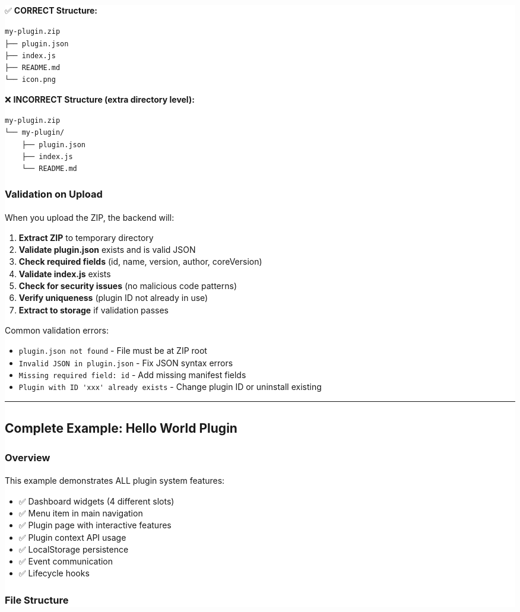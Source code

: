 ✅ **CORRECT Structure:**
```
my-plugin.zip
├── plugin.json
├── index.js
├── README.md
└── icon.png
```

❌ **INCORRECT Structure (extra directory level):**
```
my-plugin.zip
└── my-plugin/
    ├── plugin.json
    ├── index.js
    └── README.md
```

### Validation on Upload

When you upload the ZIP, the backend will:

1. **Extract ZIP** to temporary directory
2. **Validate plugin.json** exists and is valid JSON
3. **Check required fields** (id, name, version, author, coreVersion)
4. **Validate index.js** exists
5. **Check for security issues** (no malicious code patterns)
6. **Verify uniqueness** (plugin ID not already in use)
7. **Extract to storage** if validation passes

Common validation errors:
- `plugin.json not found` - File must be at ZIP root
- `Invalid JSON in plugin.json` - Fix JSON syntax errors
- `Missing required field: id` - Add missing manifest fields
- `Plugin with ID 'xxx' already exists` - Change plugin ID or uninstall existing

---

## Complete Example: Hello World Plugin

### Overview

This example demonstrates ALL plugin system features:
- ✅ Dashboard widgets (4 different slots)
- ✅ Menu item in main navigation
- ✅ Plugin page with interactive features
- ✅ Plugin context API usage
- ✅ LocalStorage persistence
- ✅ Event communication
- ✅ Lifecycle hooks

### File Structure
